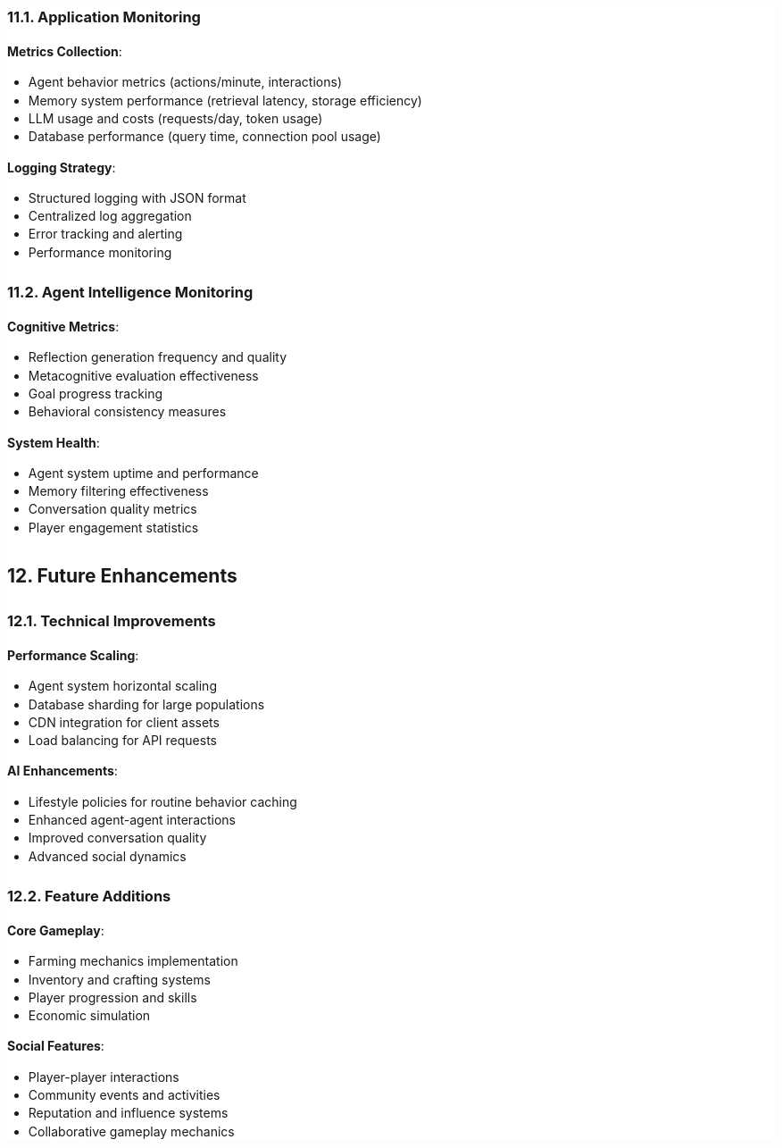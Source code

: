 ### 11.1. Application Monitoring

**Metrics Collection**:
- Agent behavior metrics (actions/minute, interactions)
- Memory system performance (retrieval latency, storage efficiency)
- LLM usage and costs (requests/day, token usage)
- Database performance (query time, connection pool usage)

**Logging Strategy**:
- Structured logging with JSON format
- Centralized log aggregation
- Error tracking and alerting
- Performance monitoring

### 11.2. Agent Intelligence Monitoring

**Cognitive Metrics**:
- Reflection generation frequency and quality
- Metacognitive evaluation effectiveness
- Goal progress tracking
- Behavioral consistency measures

**System Health**:
- Agent system uptime and performance
- Memory filtering effectiveness
- Conversation quality metrics
- Player engagement statistics

## 12. Future Enhancements

### 12.1. Technical Improvements

**Performance Scaling**:
- Agent system horizontal scaling
- Database sharding for large populations
- CDN integration for client assets
- Load balancing for API requests

**AI Enhancements**:
- Lifestyle policies for routine behavior caching
- Enhanced agent-agent interactions
- Improved conversation quality
- Advanced social dynamics

### 12.2. Feature Additions

**Core Gameplay**:
- Farming mechanics implementation
- Inventory and crafting systems
- Player progression and skills
- Economic simulation

**Social Features**:
- Player-player interactions
- Community events and activities
- Reputation and influence systems
- Collaborative gameplay mechanics
